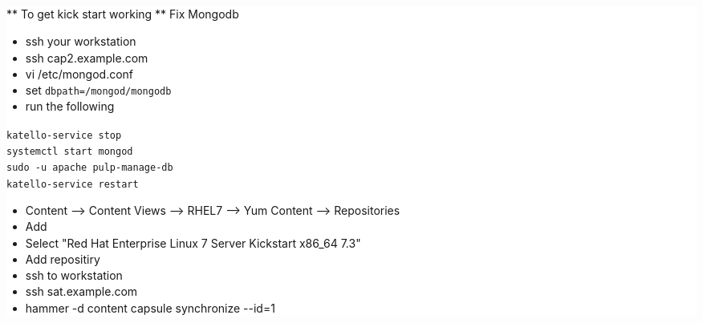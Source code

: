 ** To get kick start working **
Fix Mongodb
* ssh your workstation
* ssh cap2.example.com
* vi /etc/mongod.conf
* set `dbpath=/mongod/mongodb`
* run the following

```
katello-service stop
systemctl start mongod
sudo -u apache pulp-manage-db
katello-service restart
```


* Content --> Content Views --> RHEL7 --> Yum Content --> Repositories
* Add
* Select "Red Hat Enterprise Linux 7 Server Kickstart x86_64 7.3"
* Add repositiry
* ssh to workstation
* ssh sat.example.com
* hammer -d content capsule synchronize --id=1
